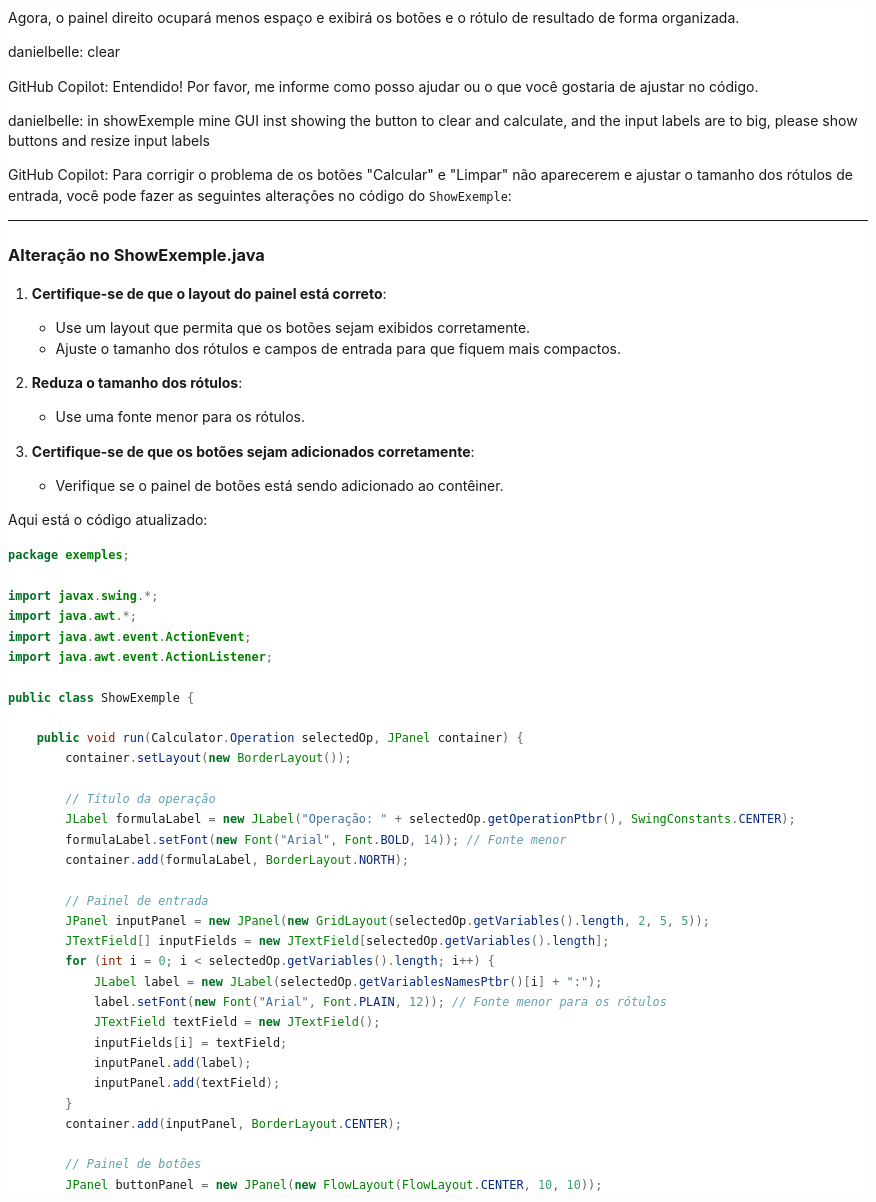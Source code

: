 Agora, o painel direito ocupará menos espaço e exibirá os botões e o rótulo de
resultado de forma organizada.

danielbelle: clear

GitHub Copilot: Entendido! Por favor, me informe como posso ajudar ou o que você
gostaria de ajustar no código.

danielbelle: in showExemple mine GUI inst showing the button to clear and
calculate, and the input labels are to big, please show buttons and resize input
labels

GitHub Copilot: Para corrigir o problema de os botões "Calcular" e "Limpar" não
aparecerem e ajustar o tamanho dos rótulos de entrada, você pode fazer as
seguintes alterações no código do `ShowExemple`:

---

### Alteração no ShowExemple.java

1. **Certifique-se de que o layout do painel está correto**:

   - Use um layout que permita que os botões sejam exibidos corretamente.
   - Ajuste o tamanho dos rótulos e campos de entrada para que fiquem mais
     compactos.

2. **Reduza o tamanho dos rótulos**:

   - Use uma fonte menor para os rótulos.

3. **Certifique-se de que os botões sejam adicionados corretamente**:
   - Verifique se o painel de botões está sendo adicionado ao contêiner.

Aqui está o código atualizado:

```java
package exemples;

import javax.swing.*;
import java.awt.*;
import java.awt.event.ActionEvent;
import java.awt.event.ActionListener;

public class ShowExemple {

    public void run(Calculator.Operation selectedOp, JPanel container) {
        container.setLayout(new BorderLayout());

        // Título da operação
        JLabel formulaLabel = new JLabel("Operação: " + selectedOp.getOperationPtbr(), SwingConstants.CENTER);
        formulaLabel.setFont(new Font("Arial", Font.BOLD, 14)); // Fonte menor
        container.add(formulaLabel, BorderLayout.NORTH);

        // Painel de entrada
        JPanel inputPanel = new JPanel(new GridLayout(selectedOp.getVariables().length, 2, 5, 5));
        JTextField[] inputFields = new JTextField[selectedOp.getVariables().length];
        for (int i = 0; i < selectedOp.getVariables().length; i++) {
            JLabel label = new JLabel(selectedOp.getVariablesNamesPtbr()[i] + ":");
            label.setFont(new Font("Arial", Font.PLAIN, 12)); // Fonte menor para os rótulos
            JTextField textField = new JTextField();
            inputFields[i] = textField;
            inputPanel.add(label);
            inputPanel.add(textField);
        }
        container.add(inputPanel, BorderLayout.CENTER);

        // Painel de botões
        JPanel buttonPanel = new JPanel(new FlowLayout(FlowLayout.CENTER, 10, 10));
```